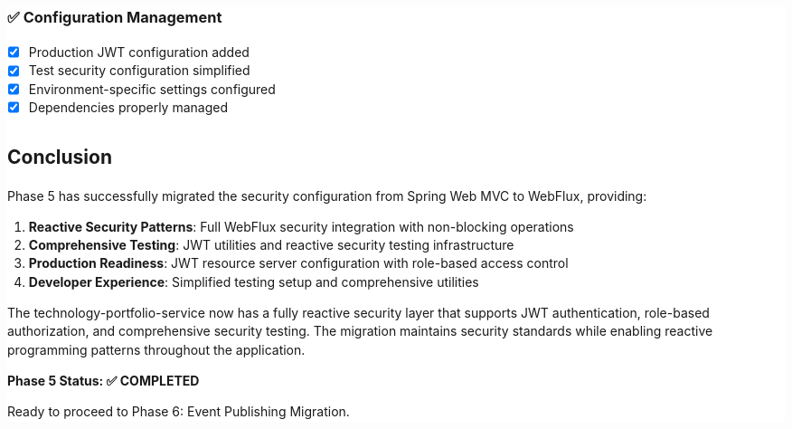 ### ✅ Configuration Management
- [x] Production JWT configuration added
- [x] Test security configuration simplified
- [x] Environment-specific settings configured
- [x] Dependencies properly managed

## Conclusion

Phase 5 has successfully migrated the security configuration from Spring Web MVC to WebFlux, providing:

1. **Reactive Security Patterns**: Full WebFlux security integration with non-blocking operations
2. **Comprehensive Testing**: JWT utilities and reactive security testing infrastructure
3. **Production Readiness**: JWT resource server configuration with role-based access control
4. **Developer Experience**: Simplified testing setup and comprehensive utilities

The technology-portfolio-service now has a fully reactive security layer that supports JWT authentication, role-based authorization, and comprehensive security testing. The migration maintains security standards while enabling reactive programming patterns throughout the application.

**Phase 5 Status: ✅ COMPLETED**

Ready to proceed to Phase 6: Event Publishing Migration. 